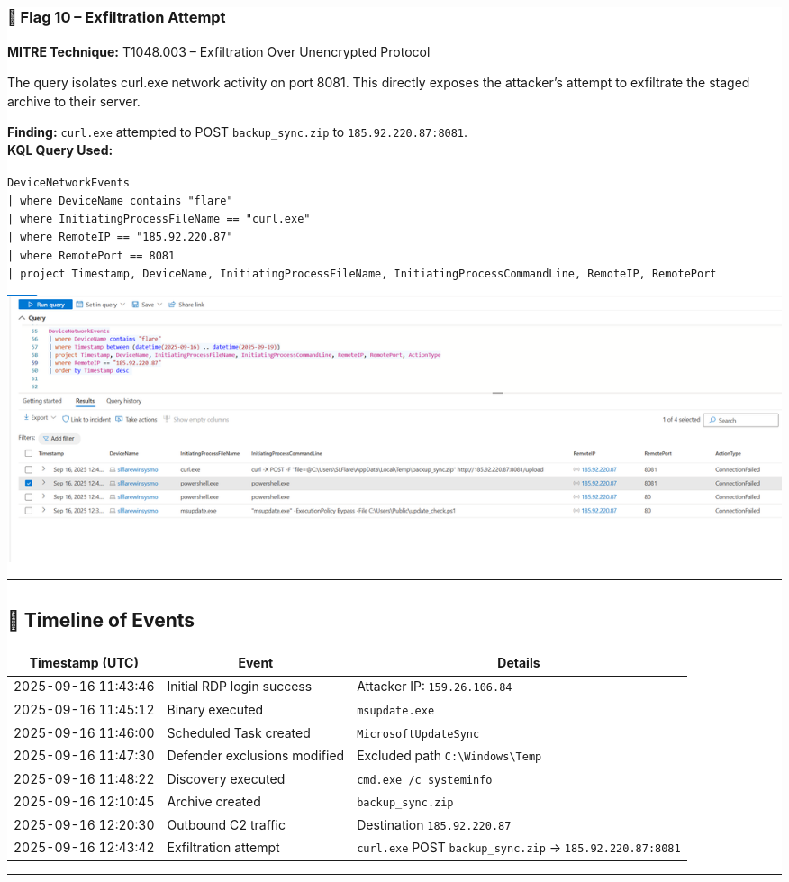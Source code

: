 ### 🚩 Flag 10 – Exfiltration Attempt
**MITRE Technique:** T1048.003 – Exfiltration Over Unencrypted Protocol  

The query isolates curl.exe network activity on port 8081. This directly exposes the attacker’s attempt to exfiltrate the staged archive to their server.

**Finding:** `curl.exe` attempted to POST `backup_sync.zip` to `185.92.220.87:8081`.  
**KQL Query Used:**
````kql
DeviceNetworkEvents
| where DeviceName contains "flare"
| where InitiatingProcessFileName == "curl.exe"
| where RemoteIP == "185.92.220.87"
| where RemotePort == 8081
| project Timestamp, DeviceName, InitiatingProcessFileName, InitiatingProcessCommandLine, RemoteIP, RemotePort
````
![Flag 1](Images/flag9_and_10.png)

---

## 📅 Timeline of Events

| Timestamp (UTC) | Event | Details |
|-----------------|-------|---------|
| 2025-09-16 11:43:46 | Initial RDP login success | Attacker IP: `159.26.106.84` |
| 2025-09-16 11:45:12 | Binary executed | `msupdate.exe` |
| 2025-09-16 11:46:00 | Scheduled Task created | `MicrosoftUpdateSync` |
| 2025-09-16 11:47:30 | Defender exclusions modified | Excluded path `C:\Windows\Temp` |
| 2025-09-16 11:48:22 | Discovery executed | `cmd.exe /c systeminfo` |
| 2025-09-16 12:10:45 | Archive created | `backup_sync.zip` |
| 2025-09-16 12:20:30 | Outbound C2 traffic | Destination `185.92.220.87` |
| 2025-09-16 12:43:42 | Exfiltration attempt | `curl.exe` POST `backup_sync.zip` → `185.92.220.87:8081` |

---